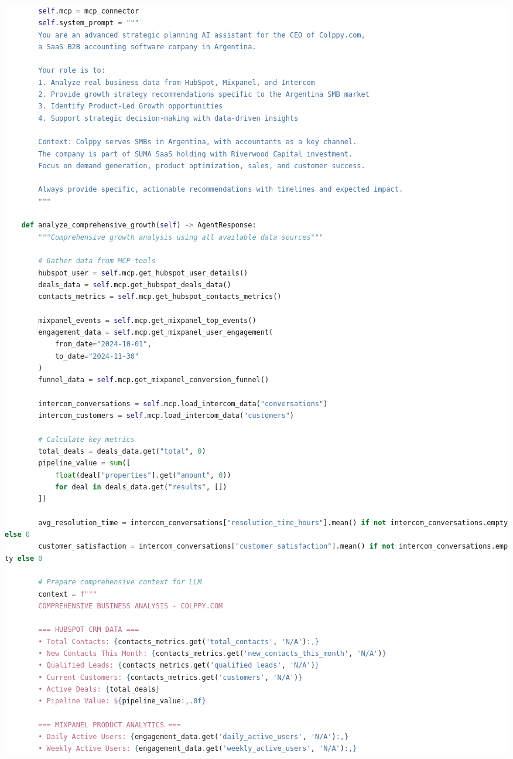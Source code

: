 ```python
        self.mcp = mcp_connector
        self.system_prompt = """
        You are an advanced strategic planning AI assistant for the CEO of Colppy.com, 
        a SaaS B2B accounting software company in Argentina. 
        
        Your role is to:
        1. Analyze real business data from HubSpot, Mixpanel, and Intercom
        2. Provide growth strategy recommendations specific to the Argentina SMB market
        3. Identify Product-Led Growth opportunities
        4. Support strategic decision-making with data-driven insights
        
        Context: Colppy serves SMBs in Argentina, with accountants as a key channel.
        The company is part of SUMA SaaS holding with Riverwood Capital investment.
        Focus on demand generation, product optimization, sales, and customer success.
        
        Always provide specific, actionable recommendations with timelines and expected impact.
        """
    
    def analyze_comprehensive_growth(self) -> AgentResponse:
        """Comprehensive growth analysis using all available data sources"""
        
        # Gather data from MCP tools
        hubspot_user = self.mcp.get_hubspot_user_details()
        deals_data = self.mcp.get_hubspot_deals_data()
        contacts_metrics = self.mcp.get_hubspot_contacts_metrics()
        
        mixpanel_events = self.mcp.get_mixpanel_top_events()
        engagement_data = self.mcp.get_mixpanel_user_engagement(
            from_date="2024-10-01", 
            to_date="2024-11-30"
        )
        funnel_data = self.mcp.get_mixpanel_conversion_funnel()
        
        intercom_conversations = self.mcp.load_intercom_data("conversations")
        intercom_customers = self.mcp.load_intercom_data("customers")
        
        # Calculate key metrics
        total_deals = deals_data.get("total", 0)
        pipeline_value = sum([
            float(deal["properties"].get("amount", 0)) 
            for deal in deals_data.get("results", [])
        ])
        
        avg_resolution_time = intercom_conversations["resolution_time_hours"].mean() if not intercom_conversations.empty else 0
        customer_satisfaction = intercom_conversations["customer_satisfaction"].mean() if not intercom_conversations.empty else 0
        
        # Prepare comprehensive context for LLM
        context = f"""
        COMPREHENSIVE BUSINESS ANALYSIS - COLPPY.COM
        
        === HUBSPOT CRM DATA ===
        • Total Contacts: {contacts_metrics.get('total_contacts', 'N/A'):,}
        • New Contacts This Month: {contacts_metrics.get('new_contacts_this_month', 'N/A')}
        • Qualified Leads: {contacts_metrics.get('qualified_leads', 'N/A')}
        • Current Customers: {contacts_metrics.get('customers', 'N/A')}
        • Active Deals: {total_deals}
        • Pipeline Value: ${pipeline_value:,.0f}
        
        === MIXPANEL PRODUCT ANALYTICS ===
        • Daily Active Users: {engagement_data.get('daily_active_users', 'N/A'):,}
        • Weekly Active Users: {engagement_data.get('weekly_active_users', 'N/A'):,}
```